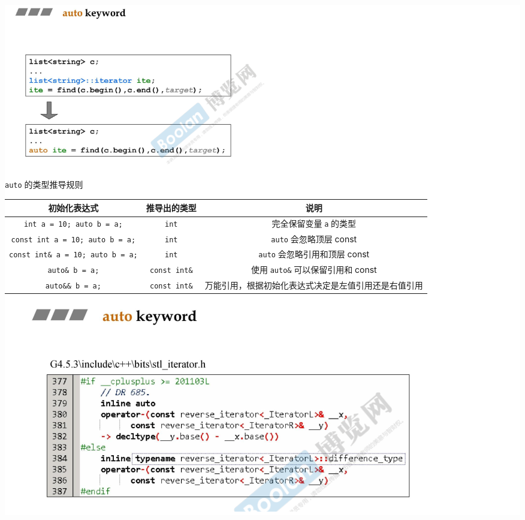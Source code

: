 <img src="./image/C11_image/image-20250606175625407.png" alt="image-20250606175625407" style="zoom:67%;" />

`auto` 的类型推导规则

|           初始化表达式           | 推导出的类型 |                         说明                         |
| :------------------------------: | :----------: | :--------------------------------------------------: |
|    `int a = 10; auto b = a;`     |    `int`     |               完全保留变量 `a` 的类型                |
| `const int a = 10; auto b = a;`  |    `int`     |               `auto` 会忽略顶层 const                |
| `const int& a = 10; auto b = a;` |    `int`     |            `auto` 会忽略引用和顶层 const             |
|          `auto& b = a;`          | `const int&` |          使用 `auto&` 可以保留引用和 const           |
|         `auto&& b = a;`          | `const int&` | 万能引用，根据初始化表达式决定是左值引用还是右值引用 |

![image-20250606175634795](./image/C11_image/image-20250606175634795.png)
